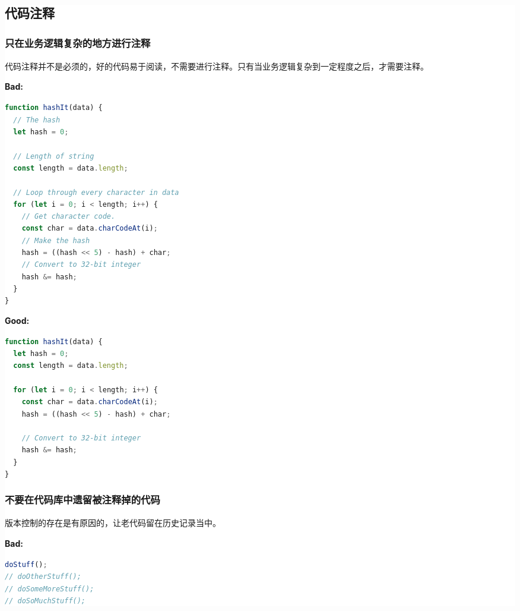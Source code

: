 ## 代码注释

### 只在业务逻辑复杂的地方进行注释

代码注释并不是必须的，好的代码易于阅读，不需要进行注释。只有当业务逻辑复杂到一定程度之后，才需要注释。

**Bad:**

```javascript
function hashIt(data) {
  // The hash
  let hash = 0;

  // Length of string
  const length = data.length;

  // Loop through every character in data
  for (let i = 0; i < length; i++) {
    // Get character code.
    const char = data.charCodeAt(i);
    // Make the hash
    hash = ((hash << 5) - hash) + char;
    // Convert to 32-bit integer
    hash &= hash;
  }
}
```

**Good:**

```javascript
function hashIt(data) {
  let hash = 0;
  const length = data.length;

  for (let i = 0; i < length; i++) {
    const char = data.charCodeAt(i);
    hash = ((hash << 5) - hash) + char;

    // Convert to 32-bit integer
    hash &= hash;
  }
}
```

### 不要在代码库中遗留被注释掉的代码

版本控制的存在是有原因的，让老代码留在历史记录当中。

**Bad:**

```javascript
doStuff();
// doOtherStuff();
// doSomeMoreStuff();
// doSoMuchStuff();
```
